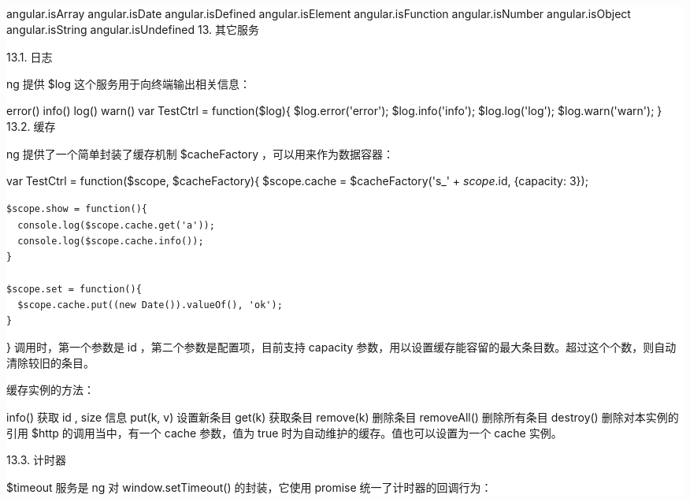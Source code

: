 angular.isArray
angular.isDate
angular.isDefined
angular.isElement
angular.isFunction
angular.isNumber
angular.isObject
angular.isString
angular.isUndefined
13. 其它服务

13.1. 日志

ng 提供 $log 这个服务用于向终端输出相关信息：

error()
info()
log()
warn()
  var TestCtrl = function($log){
    $log.error('error');
    $log.info('info');
    $log.log('log');
    $log.warn('warn');
  }
13.2. 缓存

ng 提供了一个简单封装了缓存机制 $cacheFactory ，可以用来作为数据容器：

  var TestCtrl = function($scope, $cacheFactory){
    $scope.cache = $cacheFactory('s_' + $scope.$id, {capacity: 3});
  
    $scope.show = function(){
      console.log($scope.cache.get('a'));
      console.log($scope.cache.info());
    }
  
    $scope.set = function(){
      $scope.cache.put((new Date()).valueOf(), 'ok');
    }
  }
调用时，第一个参数是 id ，第二个参数是配置项，目前支持 capacity 参数，用以设置缓存能容留的最大条目数。超过这个个数，则自动清除较旧的条目。

缓存实例的方法：

info() 获取 id , size 信息
put(k, v) 设置新条目
get(k) 获取条目
remove(k) 删除条目
removeAll() 删除所有条目
destroy() 删除对本实例的引用
$http 的调用当中，有一个 cache 参数，值为 true 时为自动维护的缓存。值也可以设置为一个 cache 实例。

13.3. 计时器

$timeout 服务是 ng 对 window.setTimeout() 的封装，它使用 promise 统一了计时器的回调行为：
